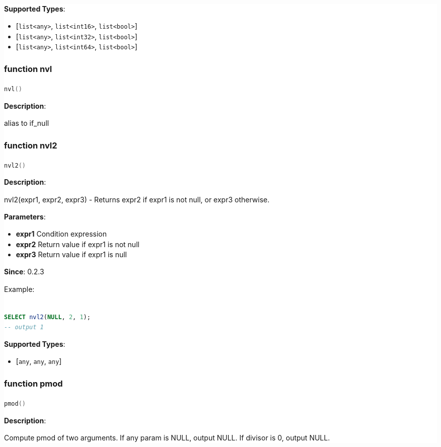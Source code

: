 

**Supported Types**:

* [`list<any>`, `list<int16>`, `list<bool>`]
* [`list<any>`, `list<int32>`, `list<bool>`]
* [`list<any>`, `list<int64>`, `list<bool>`] 

### function nvl

```cpp
nvl()
```

**Description**:


alias to if_null 

### function nvl2

```cpp
nvl2()
```

**Description**:

nvl2(expr1, expr2, expr3) - Returns expr2 if expr1 is not null, or expr3 otherwise. 

**Parameters**: 

  * **expr1** Condition expression 
  * **expr2** Return value if expr1 is not null 
  * **expr3** Return value if expr1 is null


**Since**:
0.2.3


Example:

```sql

SELECT nvl2(NULL, 2, 1);
-- output 1
```


**Supported Types**:

* [`any`, `any`, `any`] 

### function pmod

```cpp
pmod()
```

**Description**:

Compute pmod of two arguments. If any param is NULL, output NULL. If divisor is 0, output NULL. 
